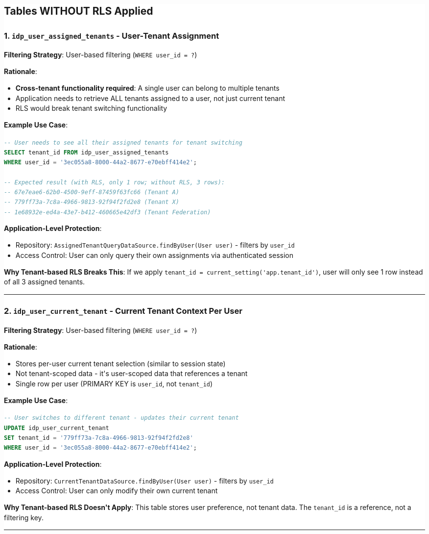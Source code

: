 
## Tables WITHOUT RLS Applied

### 1. `idp_user_assigned_tenants` - User-Tenant Assignment
**Filtering Strategy**: User-based filtering (`WHERE user_id = ?`)

**Rationale**:
- **Cross-tenant functionality required**: A single user can belong to multiple tenants
- Application needs to retrieve ALL tenants assigned to a user, not just current tenant
- RLS would break tenant switching functionality

**Example Use Case**:
```sql
-- User needs to see all their assigned tenants for tenant switching
SELECT tenant_id FROM idp_user_assigned_tenants
WHERE user_id = '3ec055a8-8000-44a2-8677-e70ebff414e2';

-- Expected result (with RLS, only 1 row; without RLS, 3 rows):
-- 67e7eae6-62b0-4500-9eff-87459f63fc66 (Tenant A)
-- 779ff73a-7c8a-4966-9813-92f94f2fd2e8 (Tenant X)
-- 1e68932e-ed4a-43e7-b412-460665e42df3 (Tenant Federation)
```

**Application-Level Protection**:
- Repository: `AssignedTenantQueryDataSource.findByUser(User user)` - filters by `user_id`
- Access Control: User can only query their own assignments via authenticated session

**Why Tenant-based RLS Breaks This**:
If we apply `tenant_id = current_setting('app.tenant_id')`, user will only see 1 row instead of all 3 assigned tenants.

---

### 2. `idp_user_current_tenant` - Current Tenant Context Per User
**Filtering Strategy**: User-based filtering (`WHERE user_id = ?`)

**Rationale**:
- Stores per-user current tenant selection (similar to session state)
- Not tenant-scoped data - it's user-scoped data that references a tenant
- Single row per user (PRIMARY KEY is `user_id`, not `tenant_id`)

**Example Use Case**:
```sql
-- User switches to different tenant - updates their current tenant
UPDATE idp_user_current_tenant
SET tenant_id = '779ff73a-7c8a-4966-9813-92f94f2fd2e8'
WHERE user_id = '3ec055a8-8000-44a2-8677-e70ebff414e2';
```

**Application-Level Protection**:
- Repository: `CurrentTenantDataSource.findByUser(User user)` - filters by `user_id`
- Access Control: User can only modify their own current tenant

**Why Tenant-based RLS Doesn't Apply**:
This table stores user preference, not tenant data. The `tenant_id` is a reference, not a filtering key.

---
